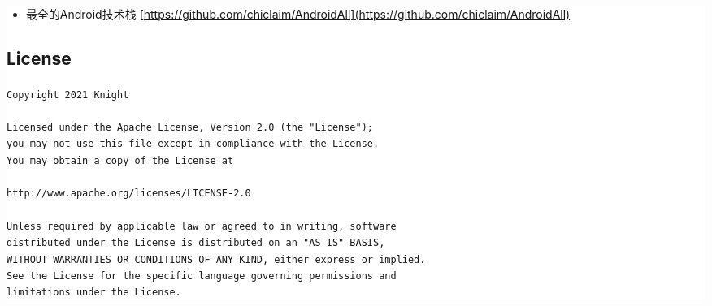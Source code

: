 * 最全的Android技术栈 [https://github.com/chiclaim/AndroidAll](https://github.com/chiclaim/AndroidAll)


## License

```text
Copyright 2021 Knight

Licensed under the Apache License, Version 2.0 (the "License");
you may not use this file except in compliance with the License.
You may obtain a copy of the License at

http://www.apache.org/licenses/LICENSE-2.0

Unless required by applicable law or agreed to in writing, software
distributed under the License is distributed on an "AS IS" BASIS,
WITHOUT WARRANTIES OR CONDITIONS OF ANY KIND, either express or implied.
See the License for the specific language governing permissions and
limitations under the License.
```


     


        
        